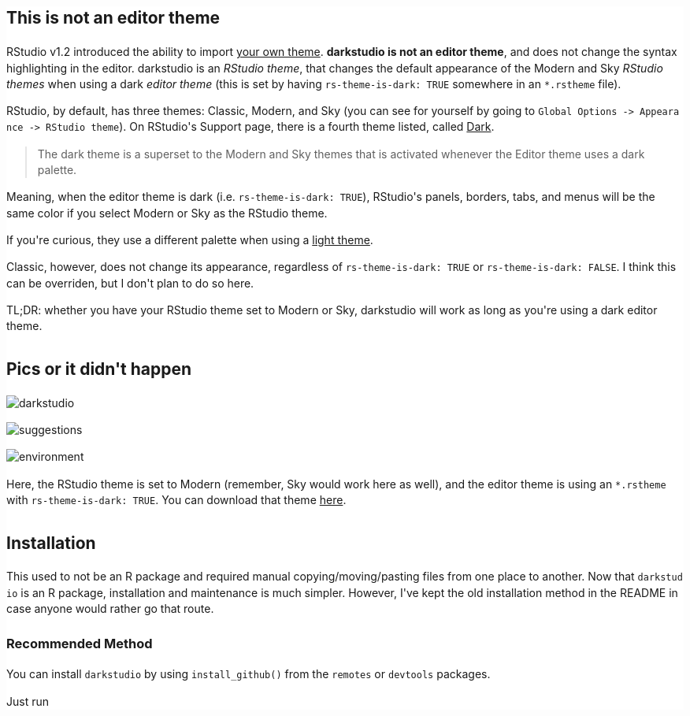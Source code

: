 ## This is not an editor theme

RStudio v1.2 introduced the ability to import [your own theme](https://rstudio.github.io/rstudio-extensions/rstudio-theme-creation.html). **darkstudio is not an editor theme**, and does not change the syntax highlighting in the editor. darkstudio is an *RStudio theme*, that changes the default appearance of the Modern and Sky *RStudio themes* when using a dark *editor theme* (this is set by having `rs-theme-is-dark: TRUE` somewhere in an `*.rstheme` file).

RStudio, by default, has three themes: Classic, Modern, and Sky (you can see for yourself by going to `Global Options -> Appearance -> RStudio theme`).
On RStudio's Support page, there is a fourth theme listed, called [Dark](https://support.rstudio.com/hc/en-us/articles/115011846747-Using-RStudio-Themes#dark-theme).

> The dark theme is a superset to the Modern and Sky themes that is activated whenever the Editor theme uses a dark palette.

Meaning, when the editor theme is dark (i.e. `rs-theme-is-dark: TRUE`), RStudio's panels, borders, tabs, and menus will be the same color if you select Modern or Sky as the RStudio theme.

If you're curious, they use a different palette when using a [light theme](https://support.rstudio.com/hc/en-us/articles/115011846747-Using-RStudio-Themes#modern-theme).

Classic, however, does not change its appearance, regardless of `rs-theme-is-dark: TRUE` or `rs-theme-is-dark: FALSE`.
I think this can be overriden, but I don't plan to do so here.

TL;DR: whether you have your RStudio theme set to Modern or Sky, darkstudio will work as long as you're using a dark editor theme.

## Pics or it didn't happen

![darkstudio](man/figures/darkstudio.png)

![suggestions](man/figures/suggestions.png)

![environment](man/figures/environment.png)

Here, the RStudio theme is set to Modern (remember, Sky would work here as well), and the editor theme is using an `*.rstheme` with `rs-theme-is-dark: TRUE`. You can download that theme [here](https://github.com/rileytwo/kiss.git).

## Installation

This used to not be an R package and required manual copying/moving/pasting files from one place to another. Now that `darkstudio` is an R package, installation and maintenance is much simpler. However, I've kept the old installation method in the README in case anyone would rather go that route.

### Recommended Method

You can install `darkstudio` by using `install_github()` from the `remotes` or `devtools` packages.

Just run
